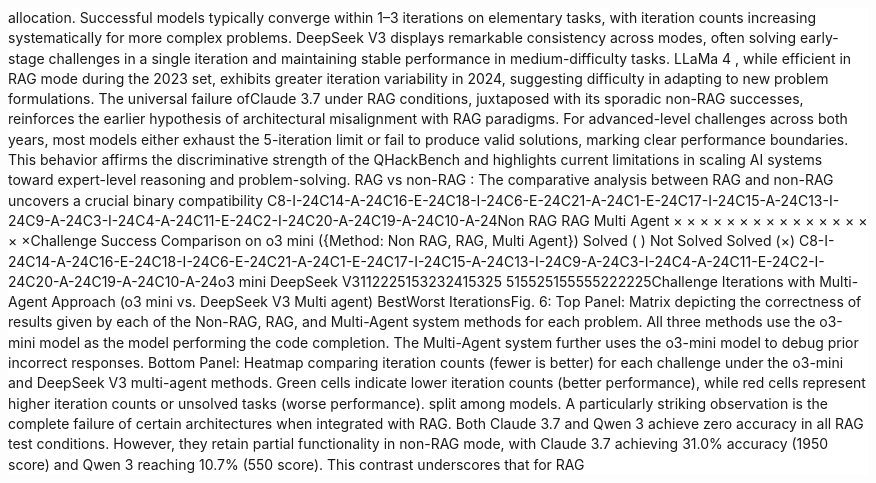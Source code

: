 allocation. Successful models typically converge within 1–3
iterations on elementary tasks, with iteration counts increasing
systematically for more complex problems. DeepSeek V3
displays remarkable consistency across modes, often solving
early-stage challenges in a single iteration and maintaining
stable performance in medium-difficulty tasks. LLaMa 4 ,
while efficient in RAG mode during the 2023 set, exhibits
greater iteration variability in 2024, suggesting difficulty in
adapting to new problem formulations. The universal failure
ofClaude 3.7 under RAG conditions, juxtaposed with its
sporadic non-RAG successes, reinforces the earlier hypothesis
of architectural misalignment with RAG paradigms.
For advanced-level challenges across both years, most models
either exhaust the 5-iteration limit or fail to produce valid
solutions, marking clear performance boundaries. This behavior
affirms the discriminative strength of the QHackBench and
highlights current limitations in scaling AI systems toward
expert-level reasoning and problem-solving.
RAG vs non-RAG : The comparative analysis between
RAG and non-RAG uncovers a crucial binary compatibility
C8-I-24C14-A-24C16-E-24C18-I-24C6-E-24C21-A-24C1-E-24C17-I-24C15-A-24C13-I-24C9-A-24C3-I-24C4-A-24C11-E-24C2-I-24C20-A-24C19-A-24C10-A-24Non RAG
RAG
Multi Agent
×
 ×
 ×
 ×
 ×
 ×
×
 ×
 ×
 ×
 ×
 ×
 ×
×
 ×
 ×
 ×Challenge Success Comparison on o3 mini ({Method: Non RAG, RAG, Multi Agent})
Solved ( )
Not Solved Solved (×)
C8-I-24C14-A-24C16-E-24C18-I-24C6-E-24C21-A-24C1-E-24C17-I-24C15-A-24C13-I-24C9-A-24C3-I-24C4-A-24C11-E-24C2-I-24C20-A-24C19-A-24C10-A-24o3 mini
DeepSeek V3112225153232415325
515525155555222225Challenge Iterations with Multi-Agent Approach
(o3 mini vs. DeepSeek V3 Multi agent)
BestWorst
IterationsFig. 6: Top Panel: Matrix depicting the correctness of results given by each of the
Non-RAG, RAG, and Multi-Agent system methods for each problem. All three
methods use the o3-mini model as the model performing the code completion.
The Multi-Agent system further uses the o3-mini model to debug prior incorrect
responses. Bottom Panel: Heatmap comparing iteration counts (fewer is better)
for each challenge under the o3-mini and DeepSeek V3 multi-agent methods.
Green cells indicate lower iteration counts (better performance), while red cells
represent higher iteration counts or unsolved tasks (worse performance).
split among models. A particularly striking observation is
the complete failure of certain architectures when integrated
with RAG. Both Claude 3.7 and Qwen 3 achieve zero
accuracy in all RAG test conditions. However, they retain
partial functionality in non-RAG mode, with Claude 3.7
achieving 31.0% accuracy (1950 score) and Qwen 3 reaching
10.7% (550 score). This contrast underscores that for RAG